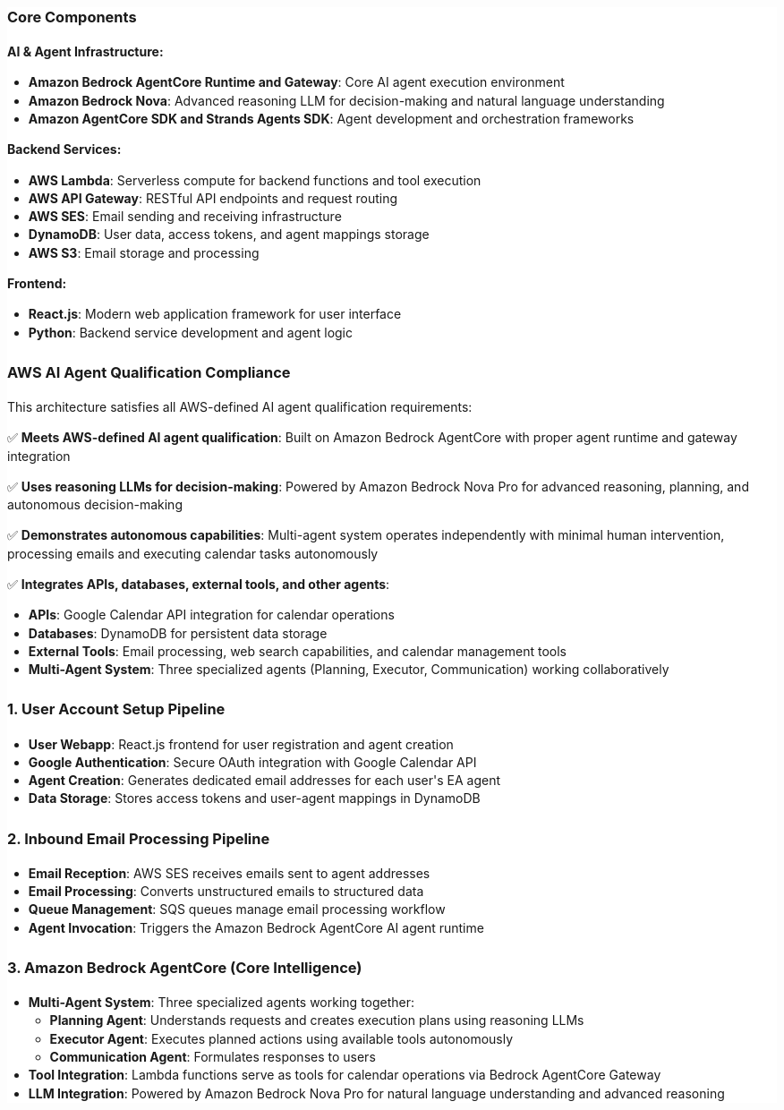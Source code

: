 ### Core Components

**AI & Agent Infrastructure:**
- **Amazon Bedrock AgentCore Runtime and Gateway**: Core AI agent execution environment
- **Amazon Bedrock Nova**: Advanced reasoning LLM for decision-making and natural language understanding
- **Amazon AgentCore SDK and Strands Agents SDK**: Agent development and orchestration frameworks

**Backend Services:**
- **AWS Lambda**: Serverless compute for backend functions and tool execution
- **AWS API Gateway**: RESTful API endpoints and request routing
- **AWS SES**: Email sending and receiving infrastructure
- **DynamoDB**: User data, access tokens, and agent mappings storage
- **AWS S3**: Email storage and processing

**Frontend:**
- **React.js**: Modern web application framework for user interface
- **Python**: Backend service development and agent logic

### AWS AI Agent Qualification Compliance

This architecture satisfies all AWS-defined AI agent qualification requirements:

✅ **Meets AWS-defined AI agent qualification**: Built on Amazon Bedrock AgentCore with proper agent runtime and gateway integration

✅ **Uses reasoning LLMs for decision-making**: Powered by Amazon Bedrock Nova Pro for advanced reasoning, planning, and autonomous decision-making

✅ **Demonstrates autonomous capabilities**: Multi-agent system operates independently with minimal human intervention, processing emails and executing calendar tasks autonomously

✅ **Integrates APIs, databases, external tools, and other agents**: 
- **APIs**: Google Calendar API integration for calendar operations
- **Databases**: DynamoDB for persistent data storage
- **External Tools**: Email processing, web search capabilities, and calendar management tools
- **Multi-Agent System**: Three specialized agents (Planning, Executor, Communication) working collaboratively

### 1. User Account Setup Pipeline
- **User Webapp**: React.js frontend for user registration and agent creation
- **Google Authentication**: Secure OAuth integration with Google Calendar API
- **Agent Creation**: Generates dedicated email addresses for each user's EA agent
- **Data Storage**: Stores access tokens and user-agent mappings in DynamoDB

### 2. Inbound Email Processing Pipeline
- **Email Reception**: AWS SES receives emails sent to agent addresses
- **Email Processing**: Converts unstructured emails to structured data
- **Queue Management**: SQS queues manage email processing workflow
- **Agent Invocation**: Triggers the Amazon Bedrock AgentCore AI agent runtime

### 3. Amazon Bedrock AgentCore (Core Intelligence)
- **Multi-Agent System**: Three specialized agents working together:
  - **Planning Agent**: Understands requests and creates execution plans using reasoning LLMs
  - **Executor Agent**: Executes planned actions using available tools autonomously
  - **Communication Agent**: Formulates responses to users
- **Tool Integration**: Lambda functions serve as tools for calendar operations via Bedrock AgentCore Gateway
- **LLM Integration**: Powered by Amazon Bedrock Nova Pro for natural language understanding and advanced reasoning
